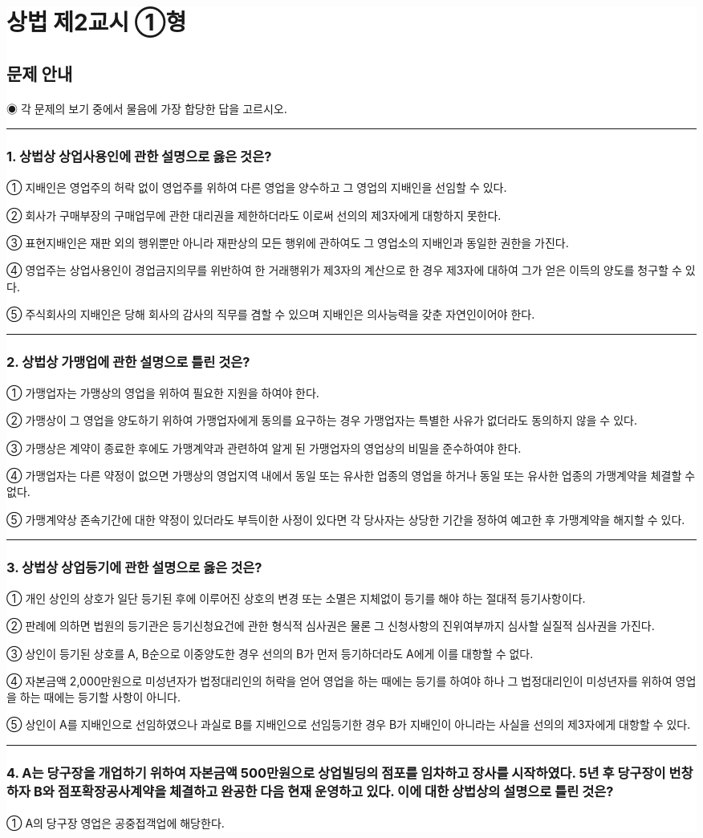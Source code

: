 # 상법 제2교시 ①형

## 문제 안내
◉ 각 문제의 보기 중에서 물음에 가장 합당한 답을 고르시오.

---

### 1. 상법상 상업사용인에 관한 설명으로 옳은 것은?

① 지배인은 영업주의 허락 없이 영업주를 위하여 다른 영업을 양수하고 그 영업의 지배인을 선임할 수 있다.

② 회사가 구매부장의 구매업무에 관한 대리권을 제한하더라도 이로써 선의의 제3자에게 대항하지 못한다.

③ 표현지배인은 재판 외의 행위뿐만 아니라 재판상의 모든 행위에 관하여도 그 영업소의 지배인과 동일한 권한을 가진다.

④ 영업주는 상업사용인이 경업금지의무를 위반하여 한 거래행위가 제3자의 계산으로 한 경우 제3자에 대하여 그가 얻은 이득의 양도를 청구할 수 있다.

⑤ 주식회사의 지배인은 당해 회사의 감사의 직무를 겸할 수 있으며 지배인은 의사능력을 갖춘 자연인이어야 한다.

---

### 2. 상법상 가맹업에 관한 설명으로 틀린 것은?

① 가맹업자는 가맹상의 영업을 위하여 필요한 지원을 하여야 한다.

② 가맹상이 그 영업을 양도하기 위하여 가맹업자에게 동의를 요구하는 경우 가맹업자는 특별한 사유가 없더라도 동의하지 않을 수 있다.

③ 가맹상은 계약이 종료한 후에도 가맹계약과 관련하여 알게 된 가맹업자의 영업상의 비밀을 준수하여야 한다.

④ 가맹업자는 다른 약정이 없으면 가맹상의 영업지역 내에서 동일 또는 유사한 업종의 영업을 하거나 동일 또는 유사한 업종의 가맹계약을 체결할 수 없다.

⑤ 가맹계약상 존속기간에 대한 약정이 있더라도 부득이한 사정이 있다면 각 당사자는 상당한 기간을 정하여 예고한 후 가맹계약을 해지할 수 있다.

---

### 3. 상법상 상업등기에 관한 설명으로 옳은 것은?

① 개인 상인의 상호가 일단 등기된 후에 이루어진 상호의 변경 또는 소멸은 지체없이 등기를 해야 하는 절대적 등기사항이다.

② 판례에 의하면 법원의 등기관은 등기신청요건에 관한 형식적 심사권은 물론 그 신청사항의 진위여부까지 심사할 실질적 심사권을 가진다.

③ 상인이 등기된 상호를 A, B순으로 이중양도한 경우 선의의 B가 먼저 등기하더라도 A에게 이를 대항할 수 없다.

④ 자본금액 2,000만원으로 미성년자가 법정대리인의 허락을 얻어 영업을 하는 때에는 등기를 하여야 하나 그 법정대리인이 미성년자를 위하여 영업을 하는 때에는 등기할 사항이 아니다.

⑤ 상인이 A를 지배인으로 선임하였으나 과실로 B를 지배인으로 선임등기한 경우 B가 지배인이 아니라는 사실을 선의의 제3자에게 대항할 수 있다.

---

### 4. A는 당구장을 개업하기 위하여 자본금액 500만원으로 상업빌딩의 점포를 임차하고 장사를 시작하였다. 5년 후 당구장이 번창하자 B와 점포확장공사계약을 체결하고 완공한 다음 현재 운영하고 있다. 이에 대한 상법상의 설명으로 틀린 것은?

① A의 당구장 영업은 공중접객업에 해당한다.
